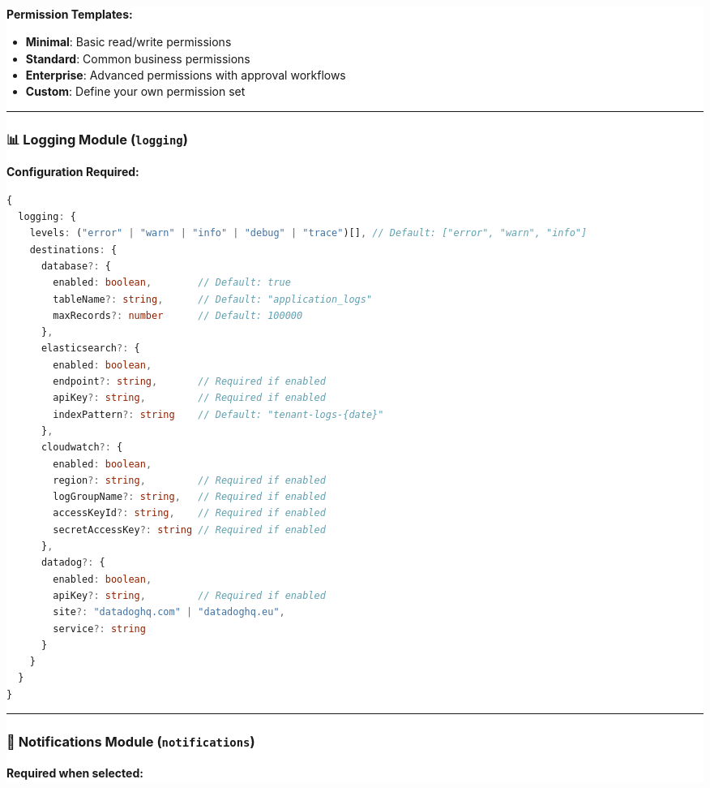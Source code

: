 
**Permission Templates:**

- **Minimal**: Basic read/write permissions
- **Standard**: Common business permissions
- **Enterprise**: Advanced permissions with approval workflows
- **Custom**: Define your own permission set

---

### 📊 **Logging Module** (`logging`)

**Configuration Required:**

```typescript
{
  logging: {
    levels: ("error" | "warn" | "info" | "debug" | "trace")[], // Default: ["error", "warn", "info"]
    destinations: {
      database?: {
        enabled: boolean,        // Default: true
        tableName?: string,      // Default: "application_logs"
        maxRecords?: number      // Default: 100000
      },
      elasticsearch?: {
        enabled: boolean,
        endpoint?: string,       // Required if enabled
        apiKey?: string,         // Required if enabled
        indexPattern?: string    // Default: "tenant-logs-{date}"
      },
      cloudwatch?: {
        enabled: boolean,
        region?: string,         // Required if enabled
        logGroupName?: string,   // Required if enabled
        accessKeyId?: string,    // Required if enabled
        secretAccessKey?: string // Required if enabled
      },
      datadog?: {
        enabled: boolean,
        apiKey?: string,         // Required if enabled
        site?: "datadoghq.com" | "datadoghq.eu",
        service?: string
      }
    }
  }
}
```

---

### 🔔 **Notifications Module** (`notifications`)

**Required when selected:**
